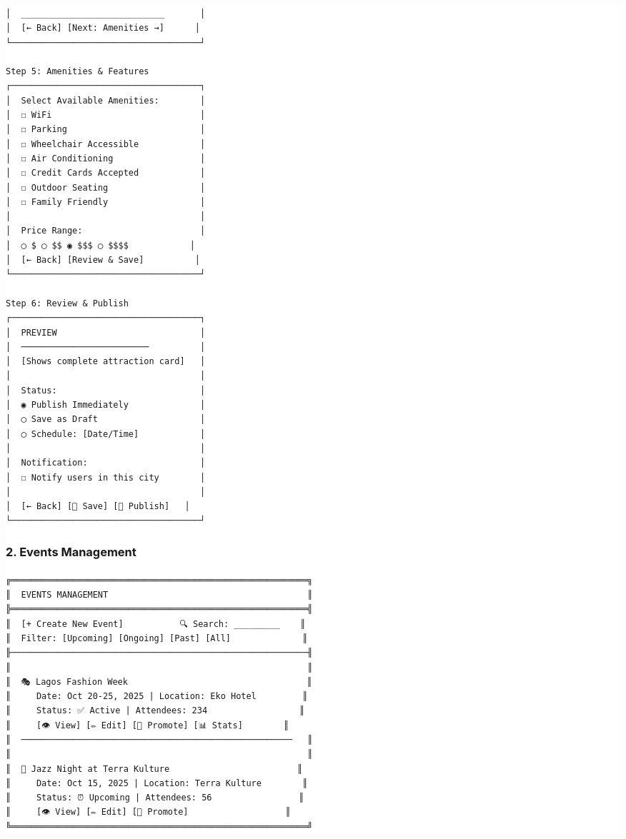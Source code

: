 ```
│  ____________________________       │
│  [← Back] [Next: Amenities →]      │
└─────────────────────────────────────┘

Step 5: Amenities & Features
┌─────────────────────────────────────┐
│  Select Available Amenities:        │
│  ☐ WiFi                             │
│  ☐ Parking                          │
│  ☐ Wheelchair Accessible            │
│  ☐ Air Conditioning                 │
│  ☐ Credit Cards Accepted            │
│  ☐ Outdoor Seating                  │
│  ☐ Family Friendly                  │
│                                     │
│  Price Range:                       │
│  ◯ $ ◯ $$ ◉ $$$ ◯ $$$$            │
│  [← Back] [Review & Save]          │
└─────────────────────────────────────┘

Step 6: Review & Publish
┌─────────────────────────────────────┐
│  PREVIEW                            │
│  ─────────────────────────          │
│  [Shows complete attraction card]   │
│                                     │
│  Status:                            │
│  ◉ Publish Immediately              │
│  ◯ Save as Draft                    │
│  ◯ Schedule: [Date/Time]            │
│                                     │
│  Notification:                      │
│  ☐ Notify users in this city        │
│                                     │
│  [← Back] [💾 Save] [🚀 Publish]   │
└─────────────────────────────────────┘
```

### 2. Events Management

```
╔══════════════════════════════════════════════════════════╗
║  EVENTS MANAGEMENT                                       ║
╠══════════════════════════════════════════════════════════╣
║  [+ Create New Event]           🔍 Search: _________    ║
║  Filter: [Upcoming] [Ongoing] [Past] [All]              ║
╟──────────────────────────────────────────────────────────╢
║                                                          ║
║  🎭 Lagos Fashion Week                                   ║
║     Date: Oct 20-25, 2025 | Location: Eko Hotel         ║
║     Status: ✅ Active | Attendees: 234                  ║
║     [👁️ View] [✏️ Edit] [📢 Promote] [📊 Stats]        ║
║  ─────────────────────────────────────────────────────   ║
║                                                          ║
║  🎵 Jazz Night at Terra Kulture                         ║
║     Date: Oct 15, 2025 | Location: Terra Kulture        ║
║     Status: ⏰ Upcoming | Attendees: 56                 ║
║     [👁️ View] [✏️ Edit] [📢 Promote]                   ║
╚══════════════════════════════════════════════════════════╝
```


[//]: # (- 💬 Admin Support Chat)
[//]: # (- 📧 admin-support@cityguide.app)
[//]: # (- 🎓 Admin Training Videos)